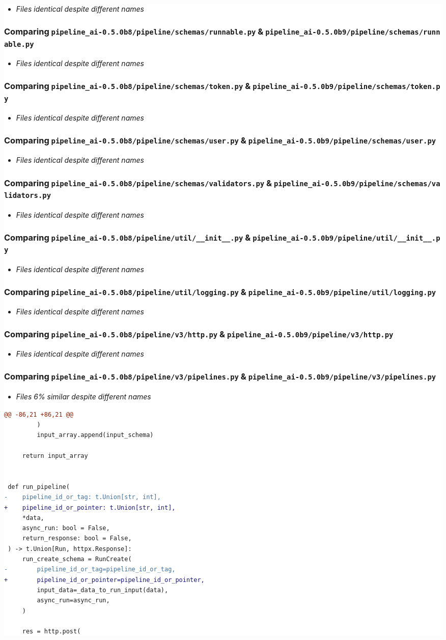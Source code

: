  * *Files identical despite different names*

### Comparing `pipeline_ai-0.5.0b8/pipeline/schemas/runnable.py` & `pipeline_ai-0.5.0b9/pipeline/schemas/runnable.py`

 * *Files identical despite different names*

### Comparing `pipeline_ai-0.5.0b8/pipeline/schemas/token.py` & `pipeline_ai-0.5.0b9/pipeline/schemas/token.py`

 * *Files identical despite different names*

### Comparing `pipeline_ai-0.5.0b8/pipeline/schemas/user.py` & `pipeline_ai-0.5.0b9/pipeline/schemas/user.py`

 * *Files identical despite different names*

### Comparing `pipeline_ai-0.5.0b8/pipeline/schemas/validators.py` & `pipeline_ai-0.5.0b9/pipeline/schemas/validators.py`

 * *Files identical despite different names*

### Comparing `pipeline_ai-0.5.0b8/pipeline/util/__init__.py` & `pipeline_ai-0.5.0b9/pipeline/util/__init__.py`

 * *Files identical despite different names*

### Comparing `pipeline_ai-0.5.0b8/pipeline/util/logging.py` & `pipeline_ai-0.5.0b9/pipeline/util/logging.py`

 * *Files identical despite different names*

### Comparing `pipeline_ai-0.5.0b8/pipeline/v3/http.py` & `pipeline_ai-0.5.0b9/pipeline/v3/http.py`

 * *Files identical despite different names*

### Comparing `pipeline_ai-0.5.0b8/pipeline/v3/pipelines.py` & `pipeline_ai-0.5.0b9/pipeline/v3/pipelines.py`

 * *Files 6% similar despite different names*

```diff
@@ -86,21 +86,21 @@
         )
         input_array.append(input_schema)
 
     return input_array
 
 
 def run_pipeline(
-    pipeline_id_or_tag: t.Union[str, int],
+    pipeline_id_or_pointer: t.Union[str, int],
     *data,
     async_run: bool = False,
     return_response: bool = False,
 ) -> t.Union[Run, httpx.Response]:
     run_create_schema = RunCreate(
-        pipeline_id_or_tag=pipeline_id_or_tag,
+        pipeline_id_or_pointer=pipeline_id_or_pointer,
         input_data=_data_to_run_input(data),
         async_run=async_run,
     )
 
     res = http.post(
```